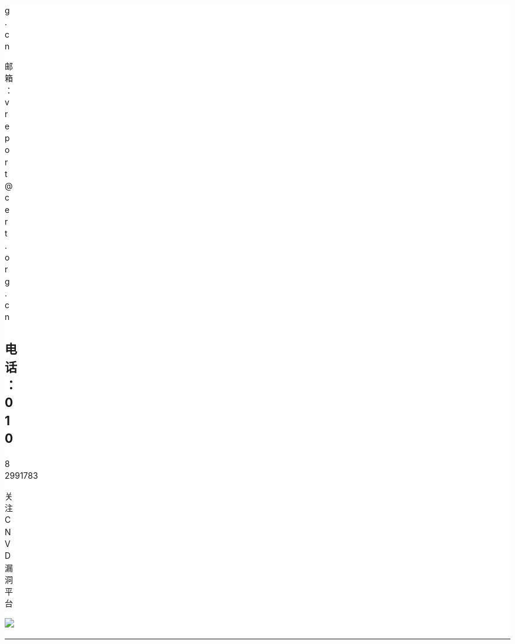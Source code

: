 g  
.  
c  
n  
  
邮  
箱  
：  
v  
r  
e  
p  
o  
r  
t  
@  
c  
e  
r  
t  
.  
o  
r  
g  
.  
c  
n  
  
电  
话  
：  
0  
1  
0  
-  
8  
2991783  
  
  
关  
注  
C  
N  
V  
D  
漏  
洞  
平  
台  
  
![](https://mmbiz.qpic.cn/mmbiz/98kRE9BEzFI2epKukvKxnLRJOLbvv5hCS2UOOfgnFECrF4XdPmId0gmLyjwB9p5QwajL31bibbV7WTVe0YLgtHA/640?wx_fmt=other&tp=webp&wxfrom=5&wx_lazy=1&wx_co=1 "")  
  
  
  
  
****  
  
  
  
  
